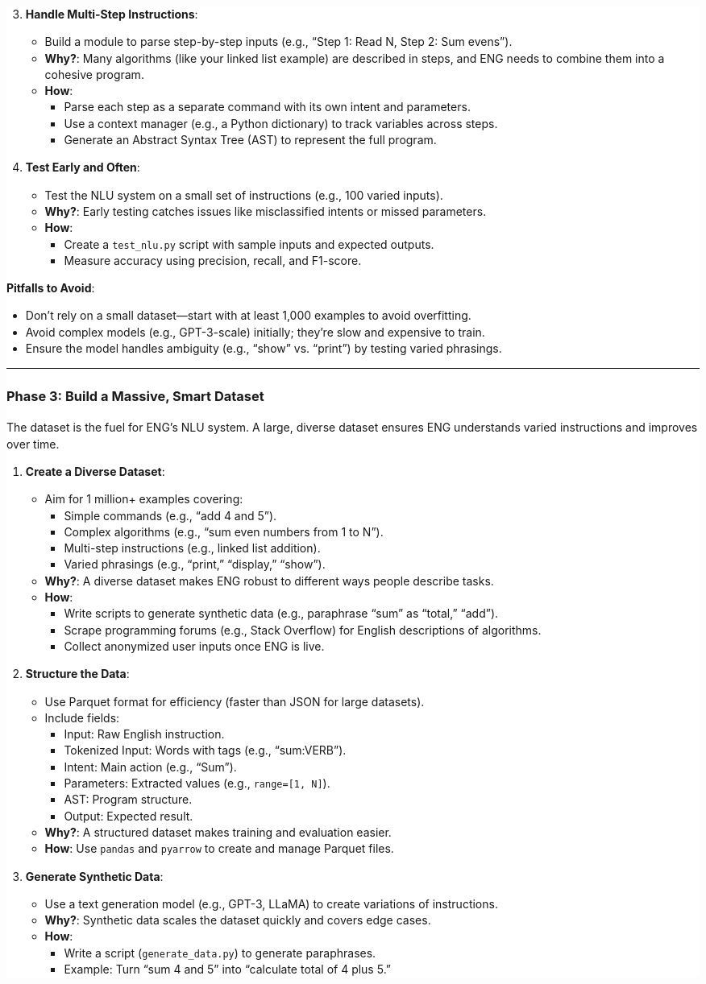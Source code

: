 3. **Handle Multi-Step Instructions**:
   - Build a module to parse step-by-step inputs (e.g., “Step 1: Read N, Step 2: Sum evens”).
   - **Why?**: Many algorithms (like your linked list example) are described in steps, and ENG needs to combine them into a cohesive program.
   - **How**:
     - Parse each step as a separate command with its own intent and parameters.
     - Use a context manager (e.g., a Python dictionary) to track variables across steps.
     - Generate an Abstract Syntax Tree (AST) to represent the full program.

4. **Test Early and Often**:
   - Test the NLU system on a small set of instructions (e.g., 100 varied inputs).
   - **Why?**: Early testing catches issues like misclassified intents or missed parameters.
   - **How**:
     - Create a `test_nlu.py` script with sample inputs and expected outputs.
     - Measure accuracy using precision, recall, and F1-score.

**Pitfalls to Avoid**:
- Don’t rely on a small dataset—start with at least 1,000 examples to avoid overfitting.
- Avoid complex models (e.g., GPT-3-scale) initially; they’re slow and expensive to train.
- Ensure the model handles ambiguity (e.g., “show” vs. “print”) by testing varied phrasings.

---

### Phase 3: Build a Massive, Smart Dataset
The dataset is the fuel for ENG’s NLU system. A large, diverse dataset ensures ENG understands varied instructions and improves over time.

1. **Create a Diverse Dataset**:
   - Aim for 1 million+ examples covering:
     - Simple commands (e.g., “add 4 and 5”).
     - Complex algorithms (e.g., “sum even numbers from 1 to N”).
     - Multi-step instructions (e.g., linked list addition).
     - Varied phrasings (e.g., “print,” “display,” “show”).
   - **Why?**: A diverse dataset makes ENG robust to different ways people describe tasks.
   - **How**:
     - Write scripts to generate synthetic data (e.g., paraphrase “sum” as “total,” “add”).
     - Scrape programming forums (e.g., Stack Overflow) for English descriptions of algorithms.
     - Collect anonymized user inputs once ENG is live.

2. **Structure the Data**:
   - Use Parquet format for efficiency (faster than JSON for large datasets).
   - Include fields:
     - Input: Raw English instruction.
     - Tokenized Input: Words with tags (e.g., “sum:VERB”).
     - Intent: Main action (e.g., “Sum”).
     - Parameters: Extracted values (e.g., `range=[1, N]`).
     - AST: Program structure.
     - Output: Expected result.
   - **Why?**: A structured dataset makes training and evaluation easier.
   - **How**: Use `pandas` and `pyarrow` to create and manage Parquet files.

3. **Generate Synthetic Data**:
   - Use a text generation model (e.g., GPT-3, LLaMA) to create variations of instructions.
   - **Why?**: Synthetic data scales the dataset quickly and covers edge cases.
   - **How**:
     - Write a script (`generate_data.py`) to generate paraphrases.
     - Example: Turn “sum 4 and 5” into “calculate total of 4 plus 5.”
